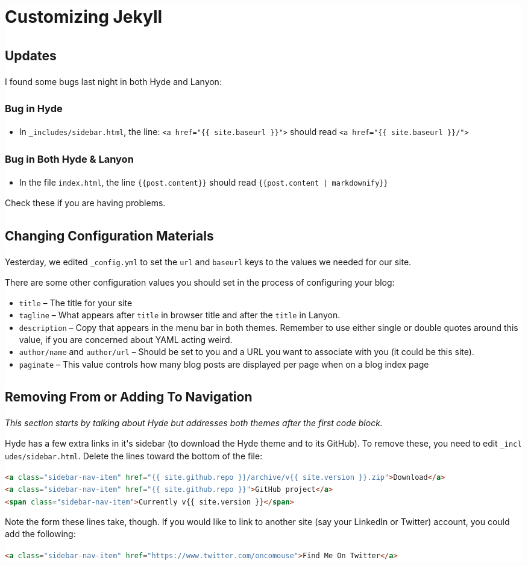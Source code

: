 # Customizing Jekyll

## Updates

I found some bugs last night in both Hyde and Lanyon:

### Bug in Hyde

* In `_includes/sidebar.html`, the line: `<a href="{{ site.baseurl }}">` should read `<a href="{{ site.baseurl }}/">`

### Bug in Both Hyde & Lanyon

* In the file `index.html`, the line `{{post.content}}` should read `{{post.content | markdownify}}`

Check these if you are having problems.

## Changing Configuration Materials

Yesterday, we edited `_config.yml` to set the `url` and `baseurl` keys to the values we needed for our site.

There are some other configuration values you should set in the process of configuring your blog:

* `title` – The title for your site
* `tagline` – What appears after `title` in browser title and after the `title` in Lanyon.
* `description` – Copy that appears in the menu bar in both themes. Remember to use either single or double quotes around this value, if you are concerned about YAML acting weird.
* `author/name` and `author/url` – Should be set to you and a URL you want to associate with you (it could be this site).
* `paginate` – This value controls how many blog posts are displayed per page when on a blog index page

## Removing From or Adding To Navigation

*This section starts by talking about Hyde but addresses both themes after the first code block.*

Hyde has a few extra links in it's sidebar (to download the Hyde theme and to its GitHub). To remove these, you need to edit `_includes/sidebar.html`. Delete the lines toward the bottom of the file:

~~~html
<a class="sidebar-nav-item" href="{{ site.github.repo }}/archive/v{{ site.version }}.zip">Download</a>
<a class="sidebar-nav-item" href="{{ site.github.repo }}">GitHub project</a>
<span class="sidebar-nav-item">Currently v{{ site.version }}</span>
~~~

Note the form these lines take, though. If you would like to link to another site (say your LinkedIn or Twitter) account, you could add the following:

~~~html
<a class="sidebar-nav-item" href="https://www.twitter.com/oncomouse">Find Me On Twitter</a>
~~~
